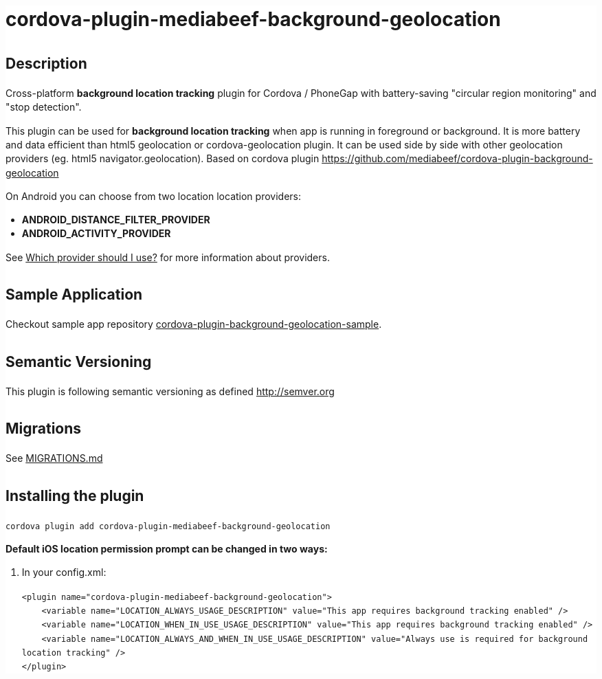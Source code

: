 # cordova-plugin-mediabeef-background-geolocation


## Description

Cross-platform **background location tracking** plugin for Cordova / PhoneGap with battery-saving "circular region monitoring" and "stop detection".

This plugin can be used for **background location tracking** when app is running in foreground or background. It is more battery and data efficient than html5 geolocation or cordova-geolocation plugin. It can be used side by side with other geolocation providers (eg. html5 navigator.geolocation).
Based on cordova plugin https://github.com/mediabeef/cordova-plugin-background-geolocation

On Android you can choose from two location location providers:
* **ANDROID_DISTANCE_FILTER_PROVIDER**
* **ANDROID_ACTIVITY_PROVIDER**

See [Which provider should I use?](https://github.com/mediabeef/mwcog-phonegap-background-geo/blob/master/PROVIDERS.md) for more information about providers.

## Sample Application

Checkout sample app repository [cordova-plugin-background-geolocation-sample](https://github.com/mediabeef/mediabeef-testapp).

## Semantic Versioning
This plugin is following semantic versioning as defined http://semver.org

## Migrations

See [MIGRATIONS.md](/MIGRATIONS.md)

## Installing the plugin

```
cordova plugin add cordova-plugin-mediabeef-background-geolocation
```

**Default iOS location permission prompt can be changed in two ways:**
1. In your config.xml:
    ```
    <plugin name="cordova-plugin-mediabeef-background-geolocation">
        <variable name="LOCATION_ALWAYS_USAGE_DESCRIPTION" value="This app requires background tracking enabled" />
        <variable name="LOCATION_WHEN_IN_USE_USAGE_DESCRIPTION" value="This app requires background tracking enabled" />
        <variable name="LOCATION_ALWAYS_AND_WHEN_IN_USE_USAGE_DESCRIPTION" value="Always use is required for background location tracking" />
    </plugin>
    ```
